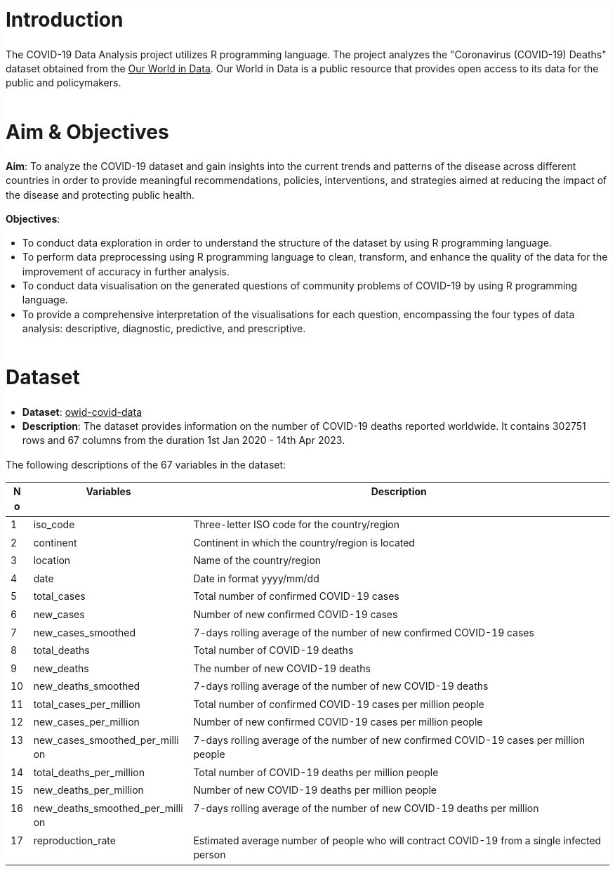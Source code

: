 # Introduction
The COVID-19 Data Analysis project utilizes R programming language. The project analyzes the "Coronavirus (COVID-19) Deaths" dataset obtained from the [Our World in Data](https://ourworldindata.org/covid-deaths). Our World in Data is a public resource that provides open access to its data for the public and policymakers.

# Aim & Objectives
**Aim**: To analyze the COVID-19 dataset and gain insights into the current trends and patterns of the disease across different countries in order to provide meaningful recommendations, policies, interventions, and strategies aimed at reducing the impact of the disease and protecting public health.

**Objectives**:
* To conduct data exploration in order to understand the structure of the dataset by using R programming language.
* To perform data preprocessing using R programming language to clean, transform, and enhance the quality of the data for the improvement of accuracy in further analysis.
* To conduct data visualisation on the generated questions of community problems of COVID-19 by using R programming language.
* To provide a comprehensive interpretation of the visualisations for each question, encompassing the four types of data analysis: descriptive, diagnostic, predictive, and prescriptive.

# Dataset
* **Dataset**: [owid-covid-data](https://docs.google.com/spreadsheets/d/1y54iWRwsC_IvG4-lsCgjU4aW8DrSKVf_/edit?usp=share_link&ouid=103544631015385382299&rtpof=true&sd=true)
* **Description**: The dataset provides information on the number of COVID-19 deaths reported worldwide. It contains 302751 rows and 67 columns from the duration 1st Jan 2020 - 14th Apr 2023. 

The following descriptions of the 67 variables in the dataset:

|No|Variables|Description|
|--|---------|-----------|
|1|iso_code|Three-letter ISO code for the country/region| 
|2|continent|Continent in which the country/region is located|
|3|location|Name of the country/region|
|4|date|Date in format yyyy/mm/dd|
|5|total_cases|Total number of confirmed COVID-19 cases|
|6|new_cases|Number of new confirmed COVID-19 cases|
|7|new_cases_smoothed|7-days rolling average of the number of new confirmed COVID-19 cases|
|8|total_deaths|Total number of COVID-19 deaths|
|9|new_deaths|The number of new COVID-19 deaths|
|10|new_deaths_smoothed|7-days rolling average of the number of new COVID-19 deaths|
|11|total_cases_per_million|Total number of confirmed COVID-19 cases per million people|
|12|new_cases_per_million|Number of new confirmed COVID-19 cases per million people|
|13|new_cases_smoothed_per_million|7-days rolling average of the number of new confirmed COVID-19 cases per million people|
|14|total_deaths_per_million|Total number of COVID-19 deaths per million people|
|15|new_deaths_per_million|Number of new COVID-19 deaths per million people|
|16|new_deaths_smoothed_per_million|7-days rolling average of the number of new COVID-19 deaths per million|
|17|reproduction_rate|Estimated average number of people who will contract COVID-19 from a single infected person|